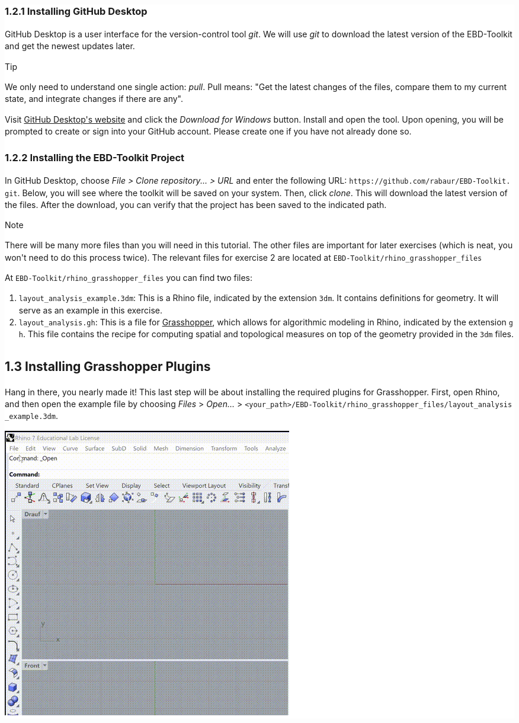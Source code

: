 ### 1.2.1 Installing GitHub Desktop
GitHub Desktop is a user interface for the version-control tool _git_. We will use _git_ to download the latest version of the EBD-Toolkit and get the newest updates later.

>[!TIP]
> We only need to understand one single action: _pull_. Pull means: "Get the latest changes of the files, compare them to my current state, and integrate changes if there are any".

Visit [GitHub Desktop's website](https://desktop.github.com/) and click the _Download for Windows_ button. Install and open the tool. Upon opening, you will be prompted to create or sign into your GitHub account. Please create one if you have not already done so.

### 1.2.2 Installing the EBD-Toolkit Project
In GitHub Desktop, choose _File > Clone repository... > URL_ and enter the following URL: `https://github.com/rabaur/EBD-Toolkit.git`. Below, you will see where the toolkit will be saved on your system. Then, click _clone_. This will download the latest version of the files.
After the download, you can verify that the project has been saved to the indicated path.

>[!NOTE]
>There will be many more files than you will need in this tutorial. The other files are important for later exercises (which is neat, you won't need to do this process twice). The relevant files for exercise 2 are located at `EBD-Toolkit/rhino_grasshopper_files`

At `EBD-Toolkit/rhino_grasshopper_files` you can find two files:
1. `layout_analysis_example.3dm`: This is a Rhino file, indicated by the extension `3dm`. It contains definitions for geometry. It will serve as an example in this exercise.
2. `layout_analysis.gh`: This is a file for [Grasshopper](https://www.grasshopper3d.com/), which allows for algorithmic modeling in Rhino, indicated by the extension `gh`. This file contains the recipe for computing spatial and topological measures on top of the geometry provided in the `3dm` files.

## 1.3 Installing Grasshopper Plugins
Hang in there, you nearly made it! This last step will be about installing the required plugins for Grasshopper.
First, open Rhino, and then open the example file by choosing _Files_ > _Open..._ > `<your_path>/EBD-Toolkit/rhino_grasshopper_files/layout_analysis_example.3dm`.

![Opening a Rhino file](/figures/spatial_analysis/1.0_opening_rhino_file.gif)

